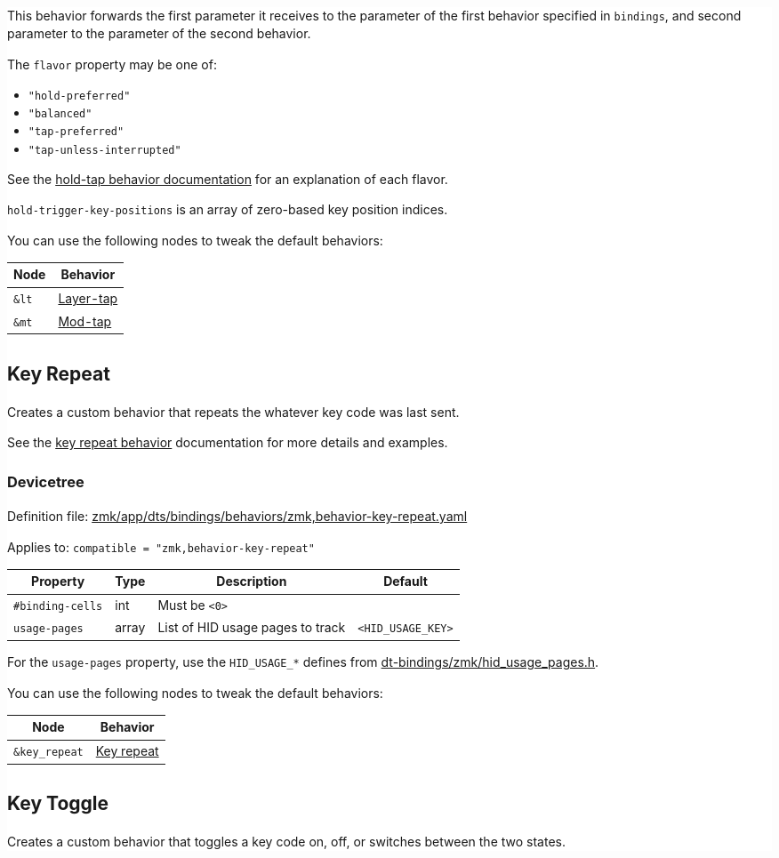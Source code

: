 This behavior forwards the first parameter it receives to the parameter of the first behavior specified in `bindings`, and second parameter to the parameter of the second behavior.

The `flavor` property may be one of:

- `"hold-preferred"`
- `"balanced"`
- `"tap-preferred"`
- `"tap-unless-interrupted"`

See the [hold-tap behavior documentation](../keymaps/behaviors/hold-tap.mdx) for an explanation of each flavor.

`hold-trigger-key-positions` is an array of zero-based key position indices.

You can use the following nodes to tweak the default behaviors:

| Node  | Behavior                                              |
| ----- | ----------------------------------------------------- |
| `&lt` | [Layer-tap](../keymaps/behaviors/layers.md#layer-tap) |
| `&mt` | [Mod-tap](../keymaps/behaviors/mod-tap.md)            |

## Key Repeat

Creates a custom behavior that repeats the whatever key code was last sent.

See the [key repeat behavior](../keymaps/behaviors/key-repeat.md) documentation for more details and examples.

### Devicetree

Definition file: [zmk/app/dts/bindings/behaviors/zmk,behavior-key-repeat.yaml](https://github.com/zmkfirmware/zmk/blob/main/app/dts/bindings/behaviors/zmk%2Cbehavior-key-repeat.yaml)

Applies to: `compatible = "zmk,behavior-key-repeat"`

| Property         | Type  | Description                      | Default           |
| ---------------- | ----- | -------------------------------- | ----------------- |
| `#binding-cells` | int   | Must be `<0>`                    |                   |
| `usage-pages`    | array | List of HID usage pages to track | `<HID_USAGE_KEY>` |

For the `usage-pages` property, use the `HID_USAGE_*` defines from [dt-bindings/zmk/hid_usage_pages.h](https://github.com/zmkfirmware/zmk/blob/main/app/include/dt-bindings/zmk/hid_usage_pages.h).

You can use the following nodes to tweak the default behaviors:

| Node          | Behavior                                         |
| ------------- | ------------------------------------------------ |
| `&key_repeat` | [Key repeat](../keymaps/behaviors/key-repeat.md) |

## Key Toggle

Creates a custom behavior that toggles a key code on, off, or switches between the two states.
